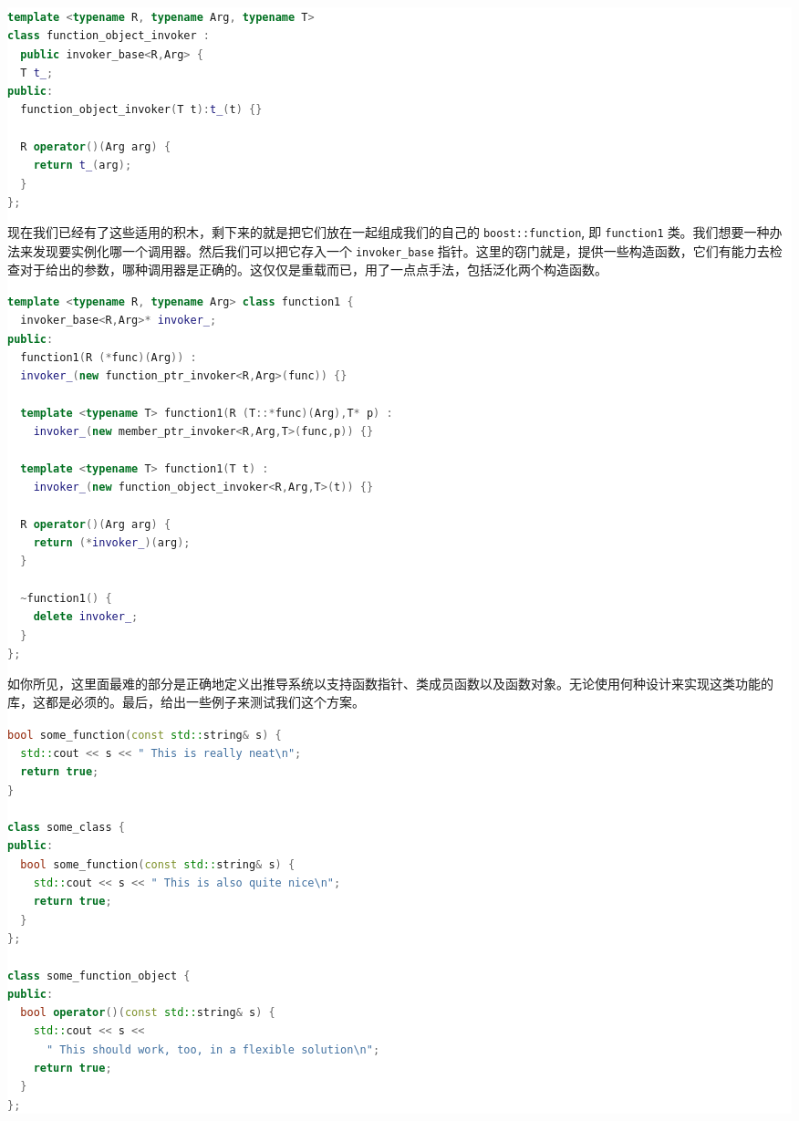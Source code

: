 ```cpp
template <typename R, typename Arg, typename T> 
class function_object_invoker : 
  public invoker_base<R,Arg> {
  T t_;
public:
  function_object_invoker(T t):t_(t) {}

  R operator()(Arg arg) {
    return t_(arg);
  }
}; 
```

现在我们已经有了这些适用的积木，剩下来的就是把它们放在一起组成我们的自己的 `boost::function`, 即 `function1` 类。我们想要一种办法来发现要实例化哪一个调用器。然后我们可以把它存入一个 `invoker_base` 指针。这里的窃门就是，提供一些构造函数，它们有能力去检查对于给出的参数，哪种调用器是正确的。这仅仅是重载而已，用了一点点手法，包括泛化两个构造函数。

```cpp
template <typename R, typename Arg> class function1 {
  invoker_base<R,Arg>* invoker_;
public:
  function1(R (*func)(Arg)) : 
  invoker_(new function_ptr_invoker<R,Arg>(func)) {}

  template <typename T> function1(R (T::*func)(Arg),T* p) : 
    invoker_(new member_ptr_invoker<R,Arg,T>(func,p)) {}

  template <typename T> function1(T t) : 
    invoker_(new function_object_invoker<R,Arg,T>(t)) {}

  R operator()(Arg arg) {
    return (*invoker_)(arg);
  }

  ~function1() {
    delete invoker_;
  }
}; 
```

如你所见，这里面最难的部分是正确地定义出推导系统以支持函数指针、类成员函数以及函数对象。无论使用何种设计来实现这类功能的库，这都是必须的。最后，给出一些例子来测试我们这个方案。

```cpp
bool some_function(const std::string& s) {
  std::cout << s << " This is really neat\n";
  return true;
}

class some_class {
public:
  bool some_function(const std::string& s) {
    std::cout << s << " This is also quite nice\n";
    return true;
  }
};

class some_function_object {
public:
  bool operator()(const std::string& s) {
    std::cout << s << 
      " This should work, too, in a flexible solution\n";
    return true;
  }
}; 
```

